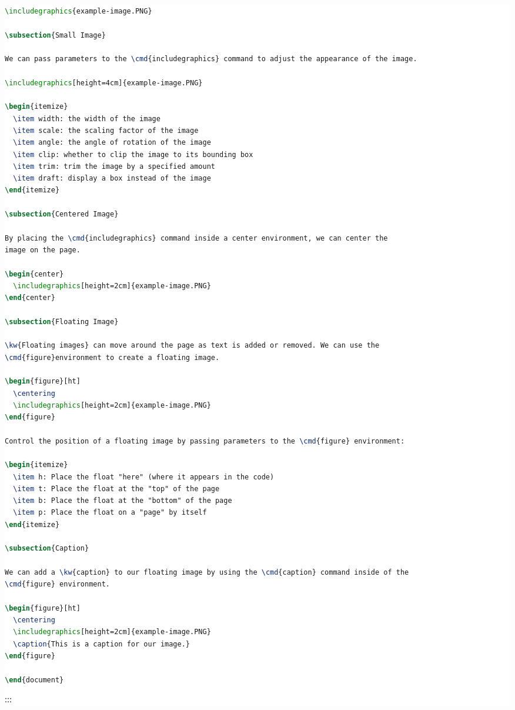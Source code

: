 ```latex
\includegraphics{example-image.PNG}

\subsection{Small Image}

We can pass parameters to the \cmd{includegraphics} command to adjust the appearance of the image.

\includegraphics[height=4cm]{example-image.PNG}

\begin{itemize}
  \item width: the width of the image
  \item scale: the scaling factor of the image
  \item angle: the angle of rotation of the image
  \item clip: whether to clip the image to its bounding box
  \item trim: trim the image by a specified amount
  \item draft: display a box instead of the image
\end{itemize}

\subsection{Centered Image}

By placing the \cmd{includegraphics} command inside a center environment, we can center the
image on the page.

\begin{center}
  \includegraphics[height=2cm]{example-image.PNG}
\end{center}

\subsection{Floating Image}

\kw{Floating images} can move around the page as text is added or removed. We can use the
\cmd{figure}environment to create a floating image.

\begin{figure}[ht]
  \centering
  \includegraphics[height=2cm]{example-image.PNG}
\end{figure}

Control the position of a floating image by passing parameters to the \cmd{figure} environment:

\begin{itemize}
  \item h: Place the float "here" (where it appears in the code)
  \item t: Place the float at the "top" of the page
  \item b: Place the float at the "bottom" of the page
  \item p: Place the float on a "page" by itself
\end{itemize}

\subsection{Caption}

We can add a \kw{caption} to our floating image by using the \cmd{caption} command inside of the
\cmd{figure} environment.

\begin{figure}[ht]
  \centering
  \includegraphics[height=2cm]{example-image.PNG}
  \caption{This is a caption for our image.}
\end{figure}

\end{document}
```

:::
